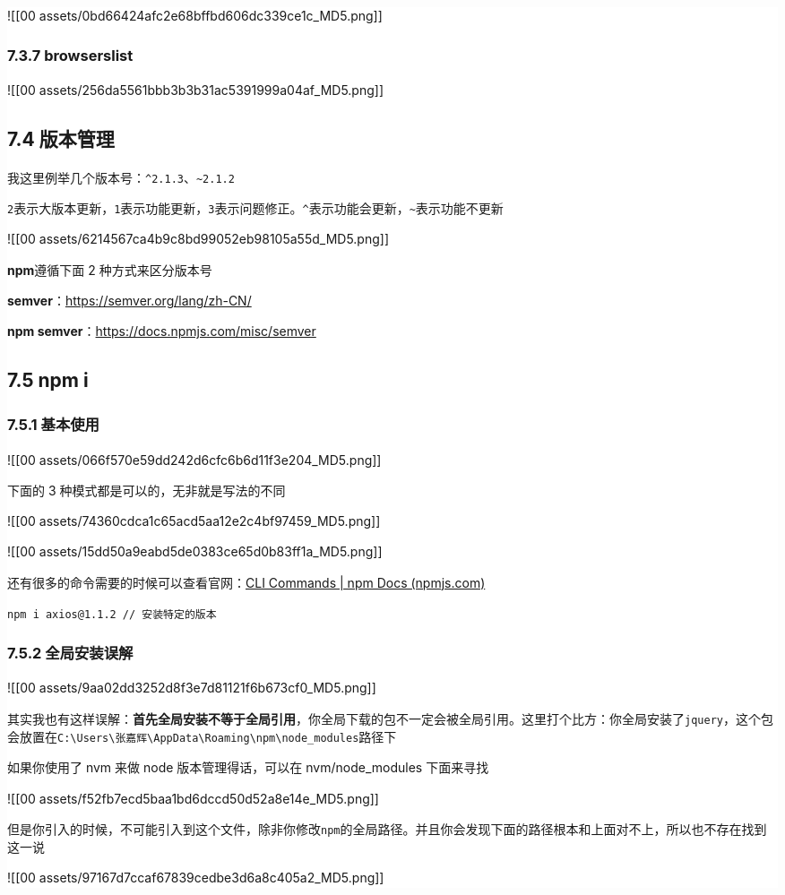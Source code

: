 ![[00 assets/0bd66424afc2e68bffbd606dc339ce1c_MD5.png]]

### 7.3.7 browserslist

![[00 assets/256da5561bbb3b3b31ac5391999a04af_MD5.png]]

## 7.4 版本管理

我这里例举几个版本号：`^2.1.3`、`~2.1.2`

`2`表示大版本更新，`1`表示功能更新，`3`表示问题修正。`^`表示功能会更新，`~`表示功能不更新

![[00 assets/6214567ca4b9c8bd99052eb98105a55d_MD5.png]]

**npm**遵循下面 2 种方式来区分版本号

**semver**：https://semver.org/lang/zh-CN/

**npm semver**：https://docs.npmjs.com/misc/semver

## 7.5 npm i

### 7.5.1 基本使用

![[00 assets/066f570e59dd242d6cfc6b6d11f3e204_MD5.png]]

下面的 3 种模式都是可以的，无非就是写法的不同

![[00 assets/74360cdca1c65acd5aa12e2c4bf97459_MD5.png]]

![[00 assets/15dd50a9eabd5de0383ce65d0b83ff1a_MD5.png]]

还有很多的命令需要的时候可以查看官网：[CLI Commands | npm Docs (npmjs.com)](https://docs.npmjs.com/cli/v8/commands)

```bash
npm i axios@1.1.2 // 安装特定的版本
```

### 7.5.2 全局安装误解

![[00 assets/9aa02dd3252d8f3e7d81121f6b673cf0_MD5.png]]

其实我也有这样误解：**首先全局安装不等于全局引用**，你全局下载的包不一定会被全局引用。这里打个比方：你全局安装了`jquery`，这个包会放置在`C:\Users\张嘉辉\AppData\Roaming\npm\node_modules`路径下

如果你使用了 nvm 来做 node 版本管理得话，可以在 nvm/node_modules 下面来寻找

![[00 assets/f52fb7ecd5baa1bd6dccd50d52a8e14e_MD5.png]]

但是你引入的时候，不可能引入到这个文件，除非你修改`npm`的全局路径。并且你会发现下面的路径根本和上面对不上，所以也不存在找到这一说

![[00 assets/97167d7ccaf67839cedbe3d6a8c405a2_MD5.png]]
